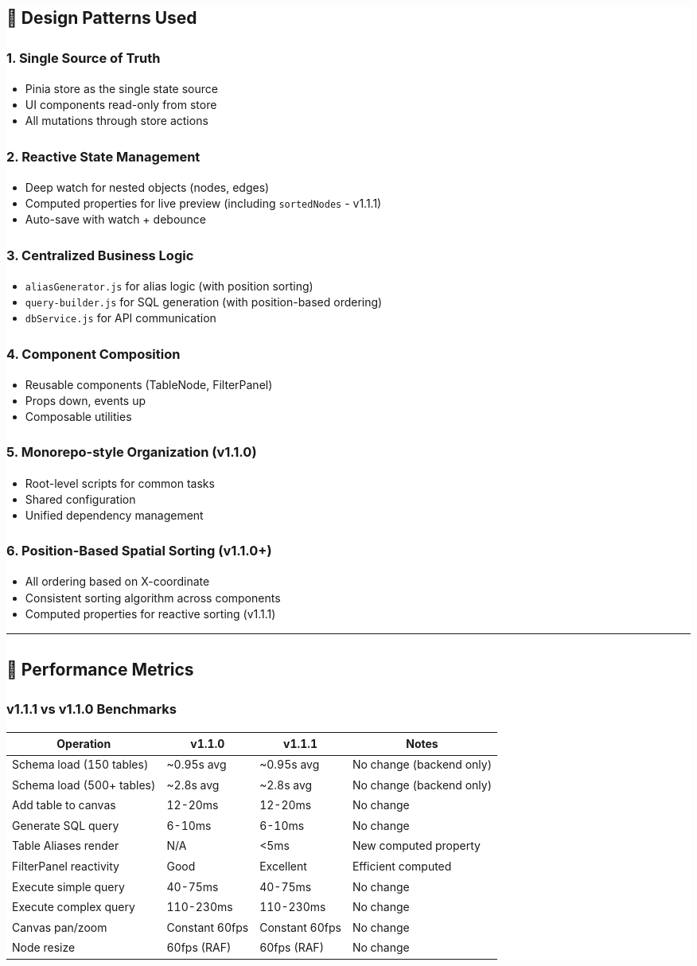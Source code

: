 
## 🎨 Design Patterns Used

### 1. **Single Source of Truth**
- Pinia store as the single state source
- UI components read-only from store
- All mutations through store actions

### 2. **Reactive State Management**
- Deep watch for nested objects (nodes, edges)
- Computed properties for live preview (including `sortedNodes` - v1.1.1)
- Auto-save with watch + debounce

### 3. **Centralized Business Logic**
- `aliasGenerator.js` for alias logic (with position sorting)
- `query-builder.js` for SQL generation (with position-based ordering)
- `dbService.js` for API communication

### 4. **Component Composition**
- Reusable components (TableNode, FilterPanel)
- Props down, events up
- Composable utilities

### 5. **Monorepo-style Organization (v1.1.0)**
- Root-level scripts for common tasks
- Shared configuration
- Unified dependency management

### 6. **Position-Based Spatial Sorting (v1.1.0+)**
- All ordering based on X-coordinate
- Consistent sorting algorithm across components
- Computed properties for reactive sorting (v1.1.1)

---

## 🚀 Performance Metrics

### v1.1.1 vs v1.1.0 Benchmarks

| Operation                  | v1.1.0          | v1.1.1          | Notes |
|---------------------------|-----------------|-----------------|-------|
| Schema load (150 tables)  | ~0.95s avg     | ~0.95s avg      | No change (backend only) |
| Schema load (500+ tables) | ~2.8s avg      | ~2.8s avg       | No change (backend only) |
| Add table to canvas       | 12-20ms        | 12-20ms         | No change |
| Generate SQL query        | 6-10ms         | 6-10ms          | No change |
| Table Aliases render      | N/A            | <5ms            | New computed property |
| FilterPanel reactivity    | Good           | Excellent       | Efficient computed |
| Execute simple query      | 40-75ms        | 40-75ms         | No change |
| Execute complex query     | 110-230ms      | 110-230ms       | No change |
| Canvas pan/zoom           | Constant 60fps | Constant 60fps  | No change |
| Node resize               | 60fps (RAF)    | 60fps (RAF)     | No change |
